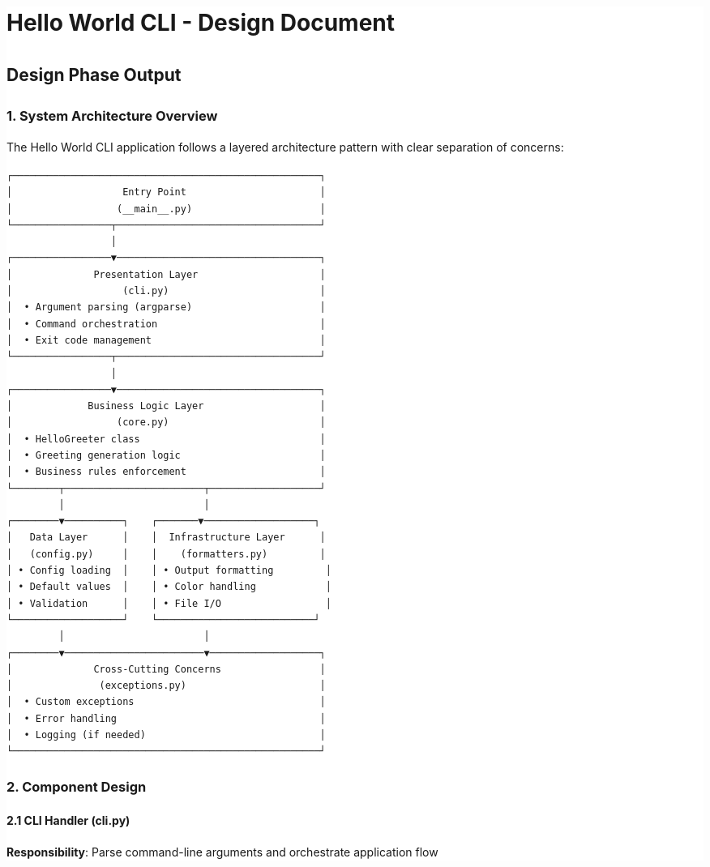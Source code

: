 # Hello World CLI - Design Document
## Design Phase Output

### 1. System Architecture Overview

The Hello World CLI application follows a layered architecture pattern with clear separation of concerns:

```
┌─────────────────────────────────────────────────────┐
│                   Entry Point                       │
│                  (__main__.py)                      │
└─────────────────┬───────────────────────────────────┘
                  │
┌─────────────────▼───────────────────────────────────┐
│              Presentation Layer                     │
│                   (cli.py)                          │
│  • Argument parsing (argparse)                      │
│  • Command orchestration                            │
│  • Exit code management                             │
└─────────────────┬───────────────────────────────────┘
                  │
┌─────────────────▼───────────────────────────────────┐
│             Business Logic Layer                    │
│                  (core.py)                          │
│  • HelloGreeter class                               │
│  • Greeting generation logic                        │
│  • Business rules enforcement                       │
└────────┬────────────────────────┬───────────────────┘
         │                        │
┌────────▼──────────┐    ┌───────▼───────────────────┐
│   Data Layer      │    │  Infrastructure Layer      │
│   (config.py)     │    │    (formatters.py)         │
│ • Config loading  │    │ • Output formatting         │
│ • Default values  │    │ • Color handling            │
│ • Validation      │    │ • File I/O                  │
└───────────────────┘    └───────────────────────────┘
         │                        │
┌────────▼────────────────────────▼───────────────────┐
│              Cross-Cutting Concerns                 │
│               (exceptions.py)                       │
│  • Custom exceptions                                │
│  • Error handling                                   │
│  • Logging (if needed)                              │
└─────────────────────────────────────────────────────┘
```

### 2. Component Design

#### 2.1 CLI Handler (cli.py)
**Responsibility**: Parse command-line arguments and orchestrate application flow

